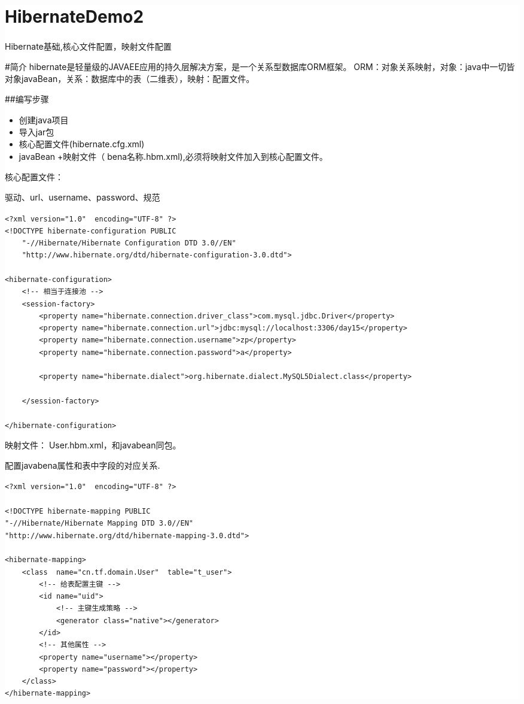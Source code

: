 # HibernateDemo2
Hibernate基础,核心文件配置，映射文件配置

#简介
hibernate是轻量级的JAVAEE应用的持久层解决方案，是一个关系型数据库ORM框架。
ORM：对象关系映射，对象：java中一切皆对象javaBean，关系：数据库中的表（二维表），映射：配置文件。


##编写步骤
- 创建java项目
- 导入jar包
- 核心配置文件(hibernate.cfg.xml)
- javaBean +映射文件（ bena名称.hbm.xml),必须将映射文件加入到核心配置文件。

核心配置文件：

驱动、url、username、password、规范


    <?xml version="1.0"  encoding="UTF-8" ?>
    <!DOCTYPE hibernate-configuration PUBLIC
    	"-//Hibernate/Hibernate Configuration DTD 3.0//EN"
    	"http://www.hibernate.org/dtd/hibernate-configuration-3.0.dtd">
    
    <hibernate-configuration>
    	<!-- 相当于连接池 -->
    	<session-factory>
    		<property name="hibernate.connection.driver_class">com.mysql.jdbc.Driver</property>
    		<property name="hibernate.connection.url">jdbc:mysql://localhost:3306/day15</property>
    		<property name="hibernate.connection.username">zp</property>
    		<property name="hibernate.connection.password">a</property>
    		
    		<property name="hibernate.dialect">org.hibernate.dialect.MySQL5Dialect.class</property>
    		
    	</session-factory>
    
    </hibernate-configuration>



映射文件：
User.hbm.xml，和javabean同包。

配置javabena属性和表中字段的对应关系.

    <?xml version="1.0"  encoding="UTF-8" ?>
    
    <!DOCTYPE hibernate-mapping PUBLIC 
    "-//Hibernate/Hibernate Mapping DTD 3.0//EN"
    "http://www.hibernate.org/dtd/hibernate-mapping-3.0.dtd">
    
    <hibernate-mapping>
    	<class  name="cn.tf.domain.User"  table="t_user">
    		<!-- 给表配置主键 -->
    		<id name="uid">
    			<!-- 主键生成策略 -->
    			<generator class="native"></generator>
    		</id>
    		<!-- 其他属性 -->
    		<property name="username"></property>
    		<property name="password"></property>	
    	</class>
    </hibernate-mapping>
